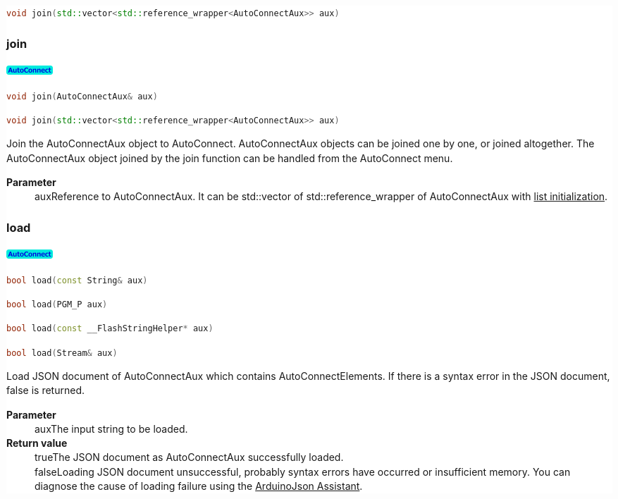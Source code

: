 ```cpp
void join(std::vector<std::reference_wrapper<AutoConnectAux>> aux)
```

### <i class="fa fa-caret-right"></i> join

<p class="badge"><img src="images/tag_ac.png"></p>

```cpp
void join(AutoConnectAux& aux)
```

<p></p>

```cpp
void join(std::vector<std::reference_wrapper<AutoConnectAux>> aux)
```

Join the AutoConnectAux object to AutoConnect. AutoConnectAux objects can be joined one by one, or joined altogether. The AutoConnectAux object joined by the join function can be handled from the AutoConnect menu.<dl class="apidl">
    <dt>**Parameter**</dt>
    <dd><span class="apidef">aux</span><span class="apidesc">Reference to AutoConnectAux. It can be std::vector of std::reference_wrapper of AutoConnectAux with [list initialization](https://en.cppreference.com/w/cpp/language/list_initialization).</span></dd></dl>

### <i class="fa fa-caret-right"></i> load

<p class="badge"><img src="images/tag_ac.png"></p>

```cpp
bool load(const String& aux)
```

<p></p>

```cpp
bool load(PGM_P aux)
```

<p></p>

```cpp
bool load(const __FlashStringHelper* aux)
```

<p></p>

```cpp
bool load(Stream& aux)
```

Load JSON document of AutoConnectAux which contains AutoConnectElements. If there is a syntax error in the JSON document, false is returned.<dl class="apidl">
    <dt>**Parameter**</dt>
    <dd><span class="apidef">aux</span><span class="apidesc">The input string to be loaded.</span></dd>
    <dt>**Return value**</dt>
    <dd><span class="apidef">true</span><span class="apidesc">The JSON document as AutoConnectAux successfully loaded.</span></dd>
    <dd><span class="apidef">false</span><span class="apidesc">Loading JSON document unsuccessful, probably syntax errors have occurred or insufficient memory. You can diagnose the cause of loading failure using the [ArduinoJson Assistant](https://arduinojson.org/v5/assistant/).</span></dd></dl>
